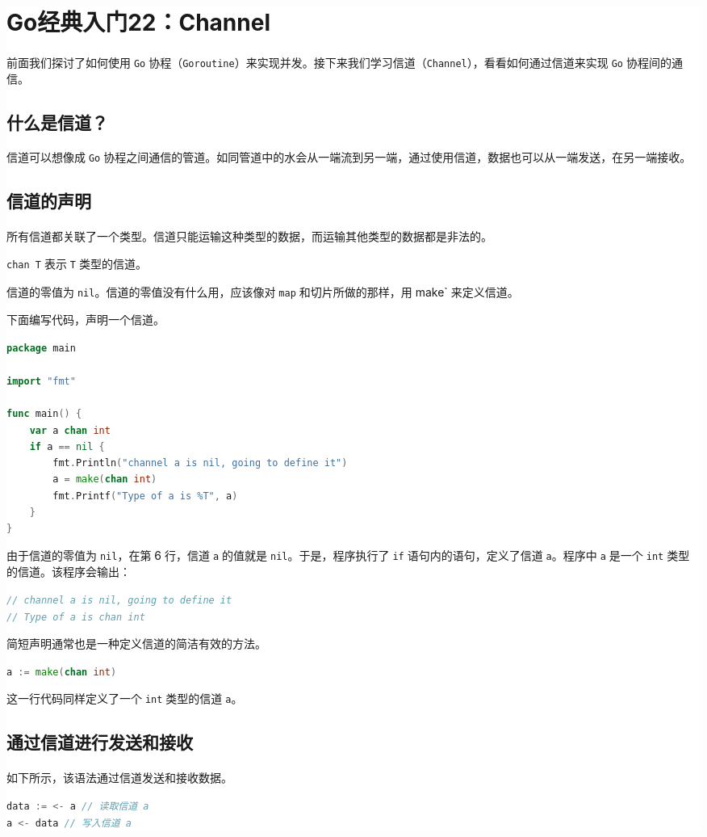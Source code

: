 # Go经典入门22：Channel

前面我们探讨了如何使用 `Go` 协程（`Goroutine`）来实现并发。接下来我们学习信道（`Channel`），看看如何通过信道来实现 `Go` 协程间的通信。

## 什么是信道？

信道可以想像成 `Go` 协程之间通信的管道。如同管道中的水会从一端流到另一端，通过使用信道，数据也可以从一端发送，在另一端接收。

## 信道的声明

所有信道都关联了一个类型。信道只能运输这种类型的数据，而运输其他类型的数据都是非法的。

`chan T` 表示 `T` 类型的信道。

信道的零值为 `nil`。信道的零值没有什么用，应该像对 `map` 和切片所做的那样，用 make` 来定义信道。

下面编写代码，声明一个信道。

```go
package main

import "fmt"

func main() {
    var a chan int
    if a == nil {
        fmt.Println("channel a is nil, going to define it")
        a = make(chan int)
        fmt.Printf("Type of a is %T", a)
    }
}
```

由于信道的零值为 `nil`，在第 6 行，信道 `a` 的值就是 `nil`。于是，程序执行了 `if` 语句内的语句，定义了信道 `a`。程序中 `a` 是一个 `int` 类型的信道。该程序会输出：

```go
// channel a is nil, going to define it
// Type of a is chan int
```

简短声明通常也是一种定义信道的简洁有效的方法。

```go
a := make(chan int)
```

这一行代码同样定义了一个 `int` 类型的信道 `a`。

## 通过信道进行发送和接收

如下所示，该语法通过信道发送和接收数据。

```go
data := <- a // 读取信道 a
a <- data // 写入信道 a
```
